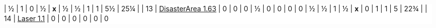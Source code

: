 |  ½
 |  1
 |  0
 |  ½
 | **x** |  ½
 |  ½
 |  1
 |  1
 |  5½
 |  25¼
 |
|  13
 | [DisasterArea 1.63](DisasterArea "DisasterArea") |  0
 |  0
 |  0
 |  ½
 |  0
 |  0
 |  0
 |  0
 |  ½
 |  ½
 |  1
 |  ½
 | **x** |  0
 |  1
 |  1
 |  5
 |  22¾
 |
|  14
 | [Laser 1.1](Laser "Laser") |  0
 |  0
 |  0
 |  0
 |  0
 |  0
